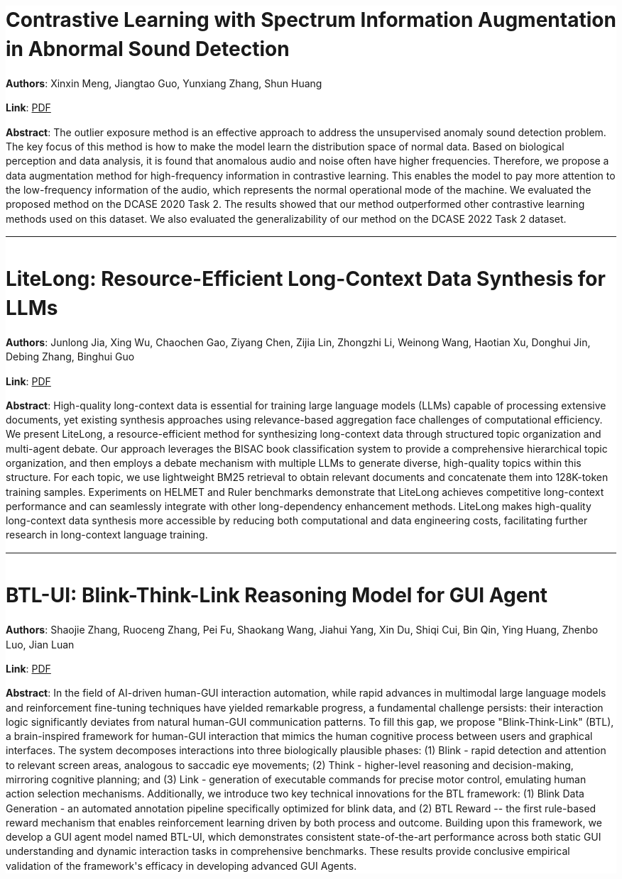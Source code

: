 # Contrastive Learning with Spectrum Information Augmentation in Abnormal Sound Detection 

**Authors**: Xinxin Meng, Jiangtao Guo, Yunxiang Zhang, Shun Huang  

**Link**: [PDF](https://arxiv.org/pdf/2509.15570)  

**Abstract**: The outlier exposure method is an effective approach to address the unsupervised anomaly sound detection problem. The key focus of this method is how to make the model learn the distribution space of normal data. Based on biological perception and data analysis, it is found that anomalous audio and noise often have higher frequencies. Therefore, we propose a data augmentation method for high-frequency information in contrastive learning. This enables the model to pay more attention to the low-frequency information of the audio, which represents the normal operational mode of the machine. We evaluated the proposed method on the DCASE 2020 Task 2. The results showed that our method outperformed other contrastive learning methods used on this dataset. We also evaluated the generalizability of our method on the DCASE 2022 Task 2 dataset. 

---
# LiteLong: Resource-Efficient Long-Context Data Synthesis for LLMs 

**Authors**: Junlong Jia, Xing Wu, Chaochen Gao, Ziyang Chen, Zijia Lin, Zhongzhi Li, Weinong Wang, Haotian Xu, Donghui Jin, Debing Zhang, Binghui Guo  

**Link**: [PDF](https://arxiv.org/pdf/2509.15568)  

**Abstract**: High-quality long-context data is essential for training large language models (LLMs) capable of processing extensive documents, yet existing synthesis approaches using relevance-based aggregation face challenges of computational efficiency. We present LiteLong, a resource-efficient method for synthesizing long-context data through structured topic organization and multi-agent debate. Our approach leverages the BISAC book classification system to provide a comprehensive hierarchical topic organization, and then employs a debate mechanism with multiple LLMs to generate diverse, high-quality topics within this structure. For each topic, we use lightweight BM25 retrieval to obtain relevant documents and concatenate them into 128K-token training samples. Experiments on HELMET and Ruler benchmarks demonstrate that LiteLong achieves competitive long-context performance and can seamlessly integrate with other long-dependency enhancement methods. LiteLong makes high-quality long-context data synthesis more accessible by reducing both computational and data engineering costs, facilitating further research in long-context language training. 

---
# BTL-UI: Blink-Think-Link Reasoning Model for GUI Agent 

**Authors**: Shaojie Zhang, Ruoceng Zhang, Pei Fu, Shaokang Wang, Jiahui Yang, Xin Du, Shiqi Cui, Bin Qin, Ying Huang, Zhenbo Luo, Jian Luan  

**Link**: [PDF](https://arxiv.org/pdf/2509.15566)  

**Abstract**: In the field of AI-driven human-GUI interaction automation, while rapid advances in multimodal large language models and reinforcement fine-tuning techniques have yielded remarkable progress, a fundamental challenge persists: their interaction logic significantly deviates from natural human-GUI communication patterns. To fill this gap, we propose "Blink-Think-Link" (BTL), a brain-inspired framework for human-GUI interaction that mimics the human cognitive process between users and graphical interfaces. The system decomposes interactions into three biologically plausible phases: (1) Blink - rapid detection and attention to relevant screen areas, analogous to saccadic eye movements; (2) Think - higher-level reasoning and decision-making, mirroring cognitive planning; and (3) Link - generation of executable commands for precise motor control, emulating human action selection mechanisms. Additionally, we introduce two key technical innovations for the BTL framework: (1) Blink Data Generation - an automated annotation pipeline specifically optimized for blink data, and (2) BTL Reward -- the first rule-based reward mechanism that enables reinforcement learning driven by both process and outcome. Building upon this framework, we develop a GUI agent model named BTL-UI, which demonstrates consistent state-of-the-art performance across both static GUI understanding and dynamic interaction tasks in comprehensive benchmarks. These results provide conclusive empirical validation of the framework's efficacy in developing advanced GUI Agents. 
